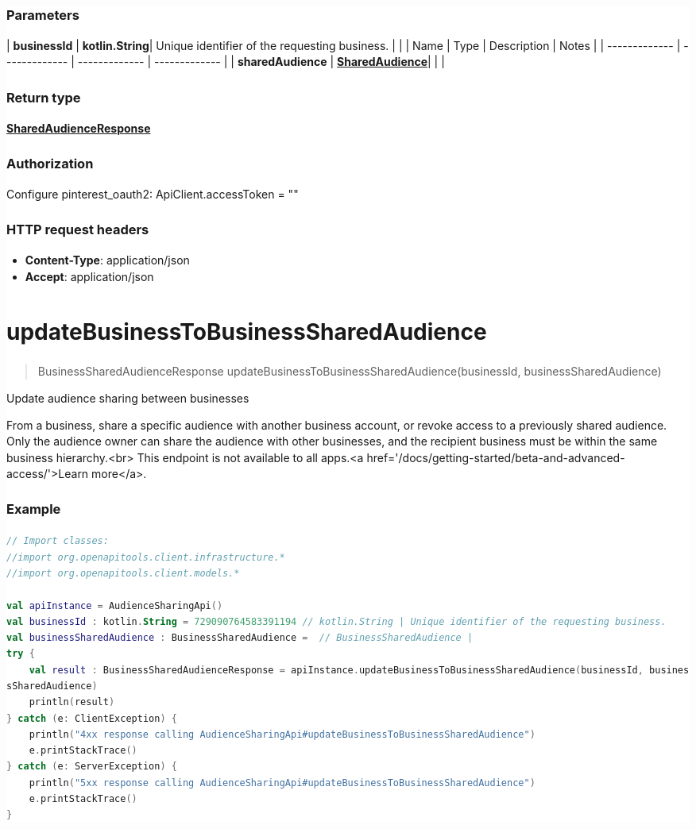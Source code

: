 ### Parameters
| **businessId** | **kotlin.String**| Unique identifier of the requesting business. | |
| Name | Type | Description  | Notes |
| ------------- | ------------- | ------------- | ------------- |
| **sharedAudience** | [**SharedAudience**](SharedAudience.md)|  | |

### Return type

[**SharedAudienceResponse**](SharedAudienceResponse.md)

### Authorization


Configure pinterest_oauth2:
    ApiClient.accessToken = ""

### HTTP request headers

 - **Content-Type**: application/json
 - **Accept**: application/json

<a id="updateBusinessToBusinessSharedAudience"></a>
# **updateBusinessToBusinessSharedAudience**
> BusinessSharedAudienceResponse updateBusinessToBusinessSharedAudience(businessId, businessSharedAudience)

Update audience sharing between businesses

From a business, share a specific audience with another business account, or revoke access to a previously shared audience. Only the audience owner can share the audience with other businesses, and the recipient business must be within the same business hierarchy.&lt;br&gt; This endpoint is not available to all apps.&lt;a href&#x3D;&#39;/docs/getting-started/beta-and-advanced-access/&#39;&gt;Learn more&lt;/a&gt;.

### Example
```kotlin
// Import classes:
//import org.openapitools.client.infrastructure.*
//import org.openapitools.client.models.*

val apiInstance = AudienceSharingApi()
val businessId : kotlin.String = 729090764583391194 // kotlin.String | Unique identifier of the requesting business.
val businessSharedAudience : BusinessSharedAudience =  // BusinessSharedAudience | 
try {
    val result : BusinessSharedAudienceResponse = apiInstance.updateBusinessToBusinessSharedAudience(businessId, businessSharedAudience)
    println(result)
} catch (e: ClientException) {
    println("4xx response calling AudienceSharingApi#updateBusinessToBusinessSharedAudience")
    e.printStackTrace()
} catch (e: ServerException) {
    println("5xx response calling AudienceSharingApi#updateBusinessToBusinessSharedAudience")
    e.printStackTrace()
}
```
